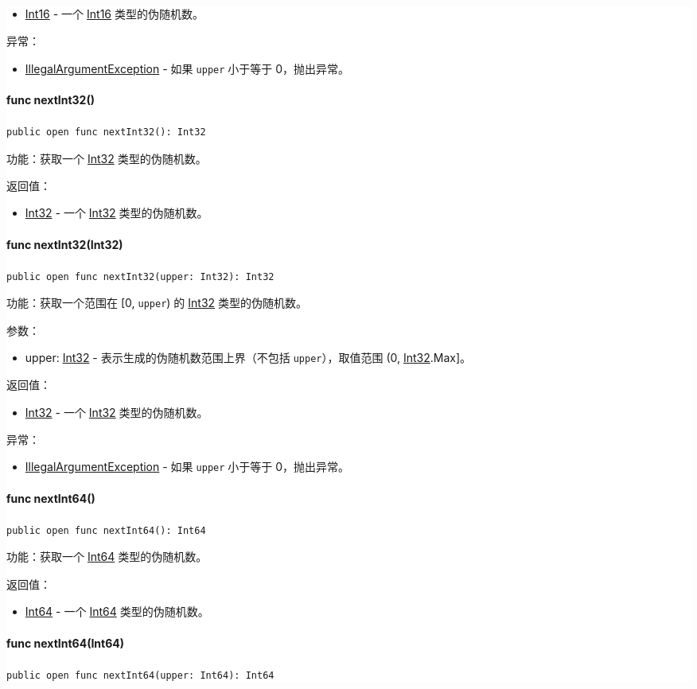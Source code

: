 - [Int16](../../core/core_package_api/core_package_intrinsics.md#int16) - 一个 [Int16](../../core/core_package_api/core_package_intrinsics.md#int16) 类型的伪随机数。

异常：

- [IllegalArgumentException](../../core/core_package_api/core_package_exceptions.md#class-illegalargumentexception) - 如果 `upper` 小于等于 0，抛出异常。

#### func nextInt32()

```cangjie
public open func nextInt32(): Int32
```

功能：获取一个 [Int32](../../core/core_package_api/core_package_intrinsics.md#int32) 类型的伪随机数。

返回值：

- [Int32](../../core/core_package_api/core_package_intrinsics.md#int32) - 一个 [Int32](../../core/core_package_api/core_package_intrinsics.md#int32) 类型的伪随机数。

#### func nextInt32(Int32)

```cangjie
public open func nextInt32(upper: Int32): Int32
```

功能：获取一个范围在 [0, `upper`) 的 [Int32](../../core/core_package_api/core_package_intrinsics.md#int32) 类型的伪随机数。

参数：

- upper: [Int32](../../core/core_package_api/core_package_intrinsics.md#int32) - 表示生成的伪随机数范围上界（不包括 `upper`），取值范围 (0, [Int32](../../core/core_package_api/core_package_intrinsics.md#int32).Max]。

返回值：

- [Int32](../../core/core_package_api/core_package_intrinsics.md#int32) - 一个 [Int32](../../core/core_package_api/core_package_intrinsics.md#int32) 类型的伪随机数。

异常：

- [IllegalArgumentException](../../core/core_package_api/core_package_exceptions.md#class-illegalargumentexception) - 如果 `upper` 小于等于 0，抛出异常。

#### func nextInt64()

```cangjie
public open func nextInt64(): Int64
```

功能：获取一个 [Int64](../../core/core_package_api/core_package_intrinsics.md#int64) 类型的伪随机数。

返回值：

- [Int64](../../core/core_package_api/core_package_intrinsics.md#int64) - 一个 [Int64](../../core/core_package_api/core_package_intrinsics.md#int64) 类型的伪随机数。

#### func nextInt64(Int64)

```cangjie
public open func nextInt64(upper: Int64): Int64
```

